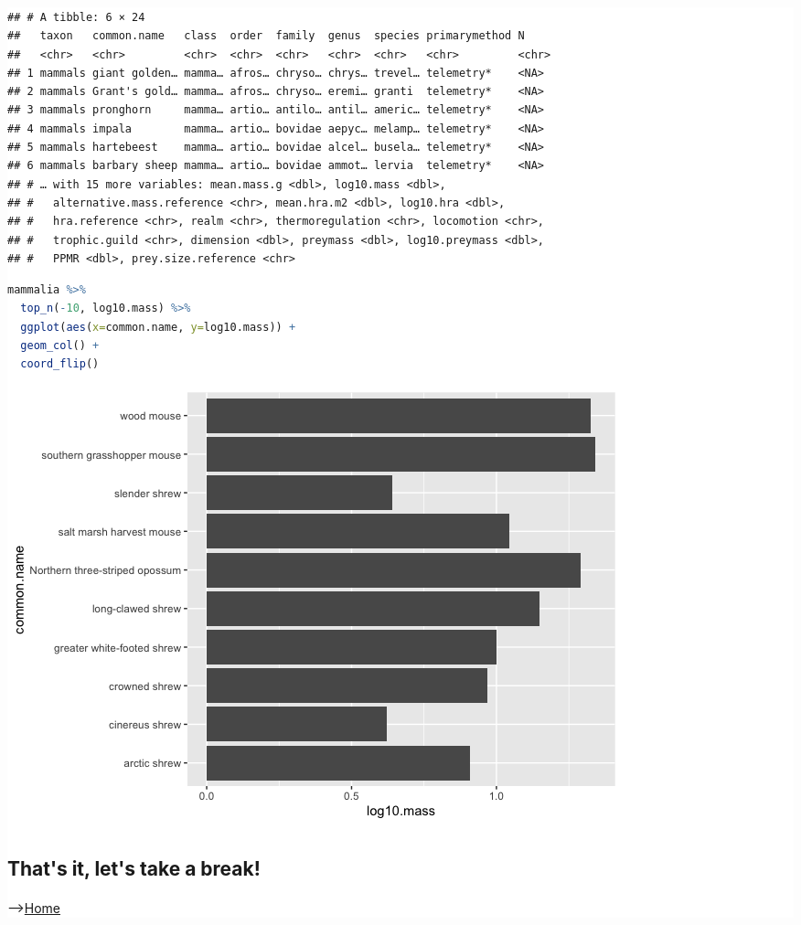 ```
## # A tibble: 6 × 24
##   taxon   common.name   class  order  family  genus  species primarymethod N    
##   <chr>   <chr>         <chr>  <chr>  <chr>   <chr>  <chr>   <chr>         <chr>
## 1 mammals giant golden… mamma… afros… chryso… chrys… trevel… telemetry*    <NA> 
## 2 mammals Grant's gold… mamma… afros… chryso… eremi… granti  telemetry*    <NA> 
## 3 mammals pronghorn     mamma… artio… antilo… antil… americ… telemetry*    <NA> 
## 4 mammals impala        mamma… artio… bovidae aepyc… melamp… telemetry*    <NA> 
## 5 mammals hartebeest    mamma… artio… bovidae alcel… busela… telemetry*    <NA> 
## 6 mammals barbary sheep mamma… artio… bovidae ammot… lervia  telemetry*    <NA> 
## # … with 15 more variables: mean.mass.g <dbl>, log10.mass <dbl>,
## #   alternative.mass.reference <chr>, mean.hra.m2 <dbl>, log10.hra <dbl>,
## #   hra.reference <chr>, realm <chr>, thermoregulation <chr>, locomotion <chr>,
## #   trophic.guild <chr>, dimension <dbl>, preymass <dbl>, log10.preymass <dbl>,
## #   PPMR <dbl>, prey.size.reference <chr>
```


```r
mammalia %>% 
  top_n(-10, log10.mass) %>% 
  ggplot(aes(x=common.name, y=log10.mass)) +
  geom_col() + 
  coord_flip()
```

![](lab9_1_files/figure-html/unnamed-chunk-34-1.png)


## That's it, let's take a break!   

-->[Home](https://jmledford3115.github.io/datascibiol/)
